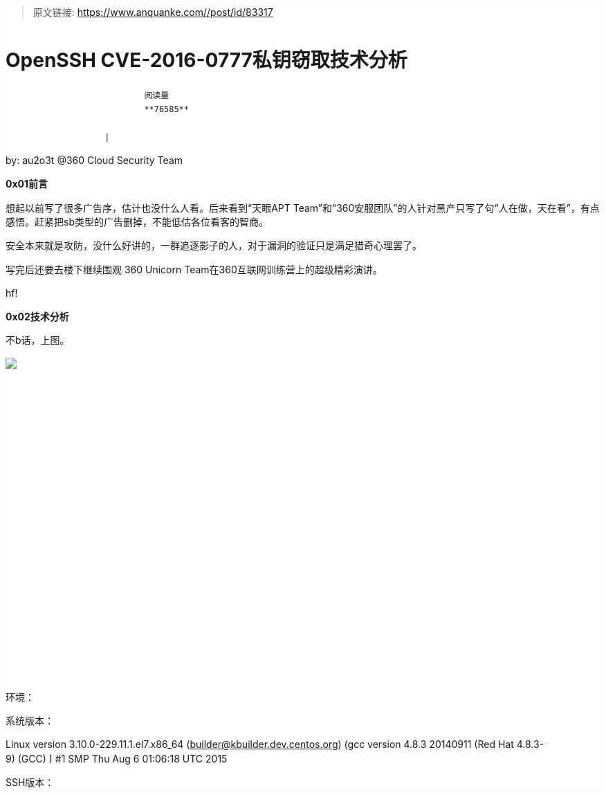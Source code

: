 > 原文链接: https://www.anquanke.com//post/id/83317 


# OpenSSH CVE-2016-0777私钥窃取技术分析


                                阅读量   
                                **76585**
                            
                        |
                        
                                                                                    



by: au2o3t @360 Cloud Security Team

**0x01前言**

想起以前写了很多广告序，估计也没什么人看。后来看到“天眼APT Team”和“360安服团队”的人针对黑产只写了句“人在做，天在看”，有点感悟。赶紧把sb类型的广告删掉，不能低估各位看客的智商。

安全本来就是攻防，没什么好讲的，一群追逐影子的人，对于漏洞的验证只是满足猎奇心理罢了。

写完后还要去楼下继续围观 360 Unicorn Team在360互联网训练营上的超级精彩演讲。

hf!



**0x02技术分析**

不b话，上图。

[![](https://p5.ssl.qhimg.com/t016e56806938002449.png)](http://blogs.360.cn/wp-content/uploads/2016/01/ssh1.png)

 

 

 

 

 

 

 

 

 

 

 

 

 

环境：

系统版本：

Linux version 3.10.0-229.11.1.el7.x86_64 (builder@kbuilder.dev.centos.org) (gcc version 4.8.3 20140911 (Red Hat 4.8.3-9) (GCC) ) #1 SMP Thu Aug 6 01:06:18 UTC 2015



SSH版本：
